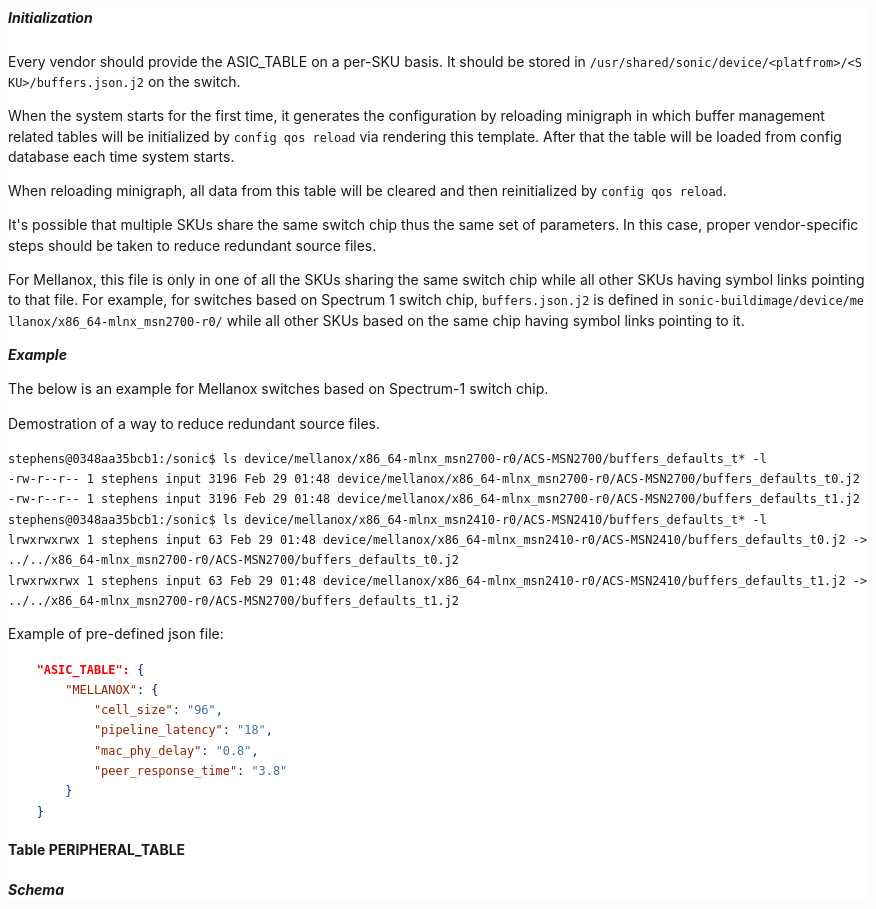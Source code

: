 ##### Initialization

Every vendor should provide the ASIC_TABLE on a per-SKU basis. It should be stored in `/usr/shared/sonic/device/<platfrom>/<SKU>/buffers.json.j2` on the switch.

When the system starts for the first time, it generates the configuration by reloading minigraph in which buffer management related tables will be initialized by `config qos reload` via rendering this template. After that the table will be loaded from config database each time system starts.

When reloading minigraph, all data from this table will be cleared and then reinitialized by `config qos reload`.

It's possible that multiple SKUs share the same switch chip thus the same set of parameters. In this case, proper vendor-specific steps should be taken to reduce redundant source files.

For Mellanox, this file is only in one of all the SKUs sharing the same switch chip while all other SKUs having symbol links pointing to that file. For example, for switches based on Spectrum 1 switch chip, `buffers.json.j2` is defined in `sonic-buildimage/device/mellanox/x86_64-mlnx_msn2700-r0/` while all other SKUs based on the same chip having symbol links pointing to it.

***Example***

The below is an example for Mellanox switches based on Spectrum-1 switch chip.

Demostration of a way to reduce redundant source files.

```shell
stephens@0348aa35bcb1:/sonic$ ls device/mellanox/x86_64-mlnx_msn2700-r0/ACS-MSN2700/buffers_defaults_t* -l
-rw-r--r-- 1 stephens input 3196 Feb 29 01:48 device/mellanox/x86_64-mlnx_msn2700-r0/ACS-MSN2700/buffers_defaults_t0.j2
-rw-r--r-- 1 stephens input 3196 Feb 29 01:48 device/mellanox/x86_64-mlnx_msn2700-r0/ACS-MSN2700/buffers_defaults_t1.j2
stephens@0348aa35bcb1:/sonic$ ls device/mellanox/x86_64-mlnx_msn2410-r0/ACS-MSN2410/buffers_defaults_t* -l
lrwxrwxrwx 1 stephens input 63 Feb 29 01:48 device/mellanox/x86_64-mlnx_msn2410-r0/ACS-MSN2410/buffers_defaults_t0.j2 -> ../../x86_64-mlnx_msn2700-r0/ACS-MSN2700/buffers_defaults_t0.j2
lrwxrwxrwx 1 stephens input 63 Feb 29 01:48 device/mellanox/x86_64-mlnx_msn2410-r0/ACS-MSN2410/buffers_defaults_t1.j2 -> ../../x86_64-mlnx_msn2700-r0/ACS-MSN2700/buffers_defaults_t1.j2
```

Example of pre-defined json file:

```json
    "ASIC_TABLE": {
        "MELLANOX": {
            "cell_size": "96",
            "pipeline_latency": "18",
            "mac_phy_delay": "0.8",
            "peer_response_time": "3.8"
        }
    }
```

#### Table PERIPHERAL_TABLE

##### Schema
